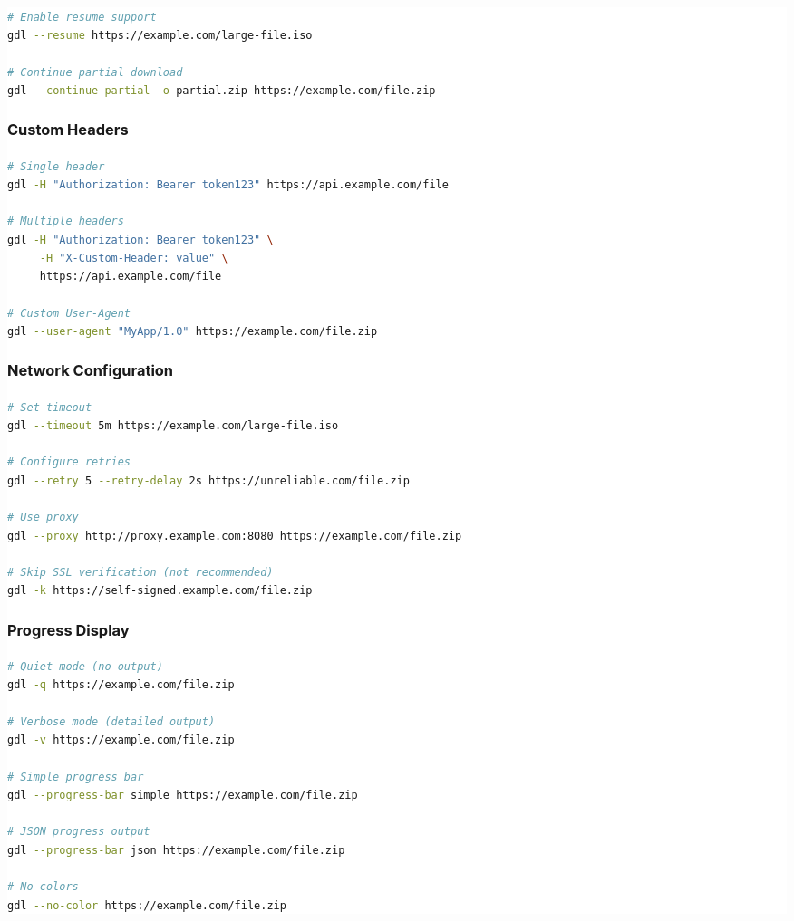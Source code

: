 ```bash
# Enable resume support
gdl --resume https://example.com/large-file.iso

# Continue partial download
gdl --continue-partial -o partial.zip https://example.com/file.zip
```

### Custom Headers

```bash
# Single header
gdl -H "Authorization: Bearer token123" https://api.example.com/file

# Multiple headers
gdl -H "Authorization: Bearer token123" \
     -H "X-Custom-Header: value" \
     https://api.example.com/file

# Custom User-Agent
gdl --user-agent "MyApp/1.0" https://example.com/file.zip
```

### Network Configuration

```bash
# Set timeout
gdl --timeout 5m https://example.com/large-file.iso

# Configure retries
gdl --retry 5 --retry-delay 2s https://unreliable.com/file.zip

# Use proxy
gdl --proxy http://proxy.example.com:8080 https://example.com/file.zip

# Skip SSL verification (not recommended)
gdl -k https://self-signed.example.com/file.zip
```

### Progress Display

```bash
# Quiet mode (no output)
gdl -q https://example.com/file.zip

# Verbose mode (detailed output)
gdl -v https://example.com/file.zip

# Simple progress bar
gdl --progress-bar simple https://example.com/file.zip

# JSON progress output
gdl --progress-bar json https://example.com/file.zip

# No colors
gdl --no-color https://example.com/file.zip
```
